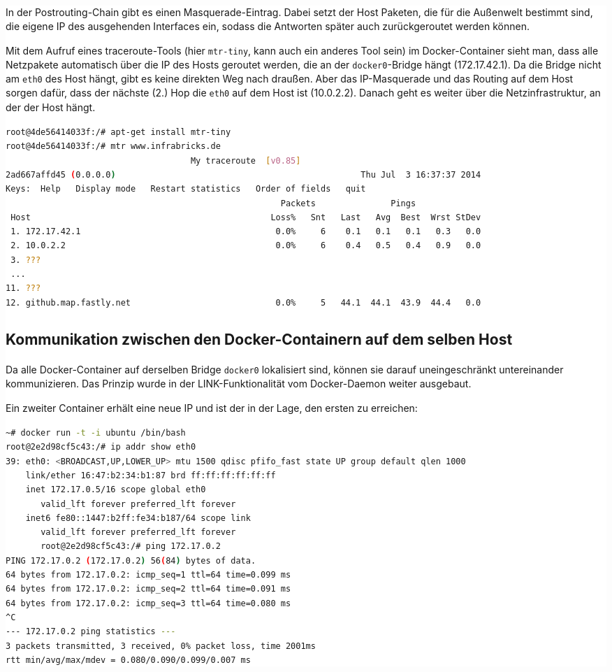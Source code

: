 In der Postrouting-Chain gibt es einen Masquerade-Eintrag. Dabei setzt der Host Paketen, die für die Außenwelt bestimmt sind, die eigene IP des ausgehenden Interfaces ein, sodass die Antworten später auch zurückgeroutet werden können.

Mit dem Aufruf eines traceroute-Tools (hier `mtr-tiny`, kann auch ein anderes Tool sein) im Docker-Container sieht man,
dass alle Netzpakete automatisch über die IP des
Hosts geroutet werden, die an der `docker0`-Bridge hängt (172.17.42.1). Da die Bridge nicht am `eth0` des Host hängt,
gibt es keine direkten Weg nach draußen. Aber das IP-Masquerade und das Routing auf dem Host sorgen dafür, dass der
nächste (2.) Hop die `eth0` auf dem Host ist (10.0.2.2). Danach geht es weiter über die Netzinfrastruktur, an der
der Host hängt.

```bash
root@4de56414033f:/# apt-get install mtr-tiny
root@4de56414033f:/# mtr www.infrabricks.de
                                     My traceroute  [v0.85]
2ad667affd45 (0.0.0.0)                                                 Thu Jul  3 16:37:37 2014
Keys:  Help   Display mode   Restart statistics   Order of fields   quit
                                                       Packets               Pings
 Host                                                Loss%   Snt   Last   Avg  Best  Wrst StDev
 1. 172.17.42.1                                       0.0%     6    0.1   0.1   0.1   0.3   0.0
 2. 10.0.2.2                                          0.0%     6    0.4   0.5   0.4   0.9   0.0
 3. ???
 ...
11. ???
12. github.map.fastly.net                             0.0%     5   44.1  44.1  43.9  44.4   0.0

```

## Kommunikation zwischen den Docker-Containern auf dem selben Host

Da alle Docker-Container auf derselben Bridge `docker0` lokalisiert sind, können sie darauf uneingeschränkt untereinander kommunizieren.
Das Prinzip wurde in der LINK-Funktionalität vom Docker-Daemon weiter ausgebaut.

Ein zweiter Container erhält eine neue IP und ist der in der Lage, den ersten zu erreichen:

```bash
~# docker run -t -i ubuntu /bin/bash
root@2e2d98cf5c43:/# ip addr show eth0
39: eth0: <BROADCAST,UP,LOWER_UP> mtu 1500 qdisc pfifo_fast state UP group default qlen 1000
    link/ether 16:47:b2:34:b1:87 brd ff:ff:ff:ff:ff:ff
    inet 172.17.0.5/16 scope global eth0
       valid_lft forever preferred_lft forever
    inet6 fe80::1447:b2ff:fe34:b187/64 scope link
       valid_lft forever preferred_lft forever
       root@2e2d98cf5c43:/# ping 172.17.0.2
PING 172.17.0.2 (172.17.0.2) 56(84) bytes of data.
64 bytes from 172.17.0.2: icmp_seq=1 ttl=64 time=0.099 ms
64 bytes from 172.17.0.2: icmp_seq=2 ttl=64 time=0.091 ms
64 bytes from 172.17.0.2: icmp_seq=3 ttl=64 time=0.080 ms
^C
--- 172.17.0.2 ping statistics ---
3 packets transmitted, 3 received, 0% packet loss, time 2001ms
rtt min/avg/max/mdev = 0.080/0.090/0.099/0.007 ms
```
